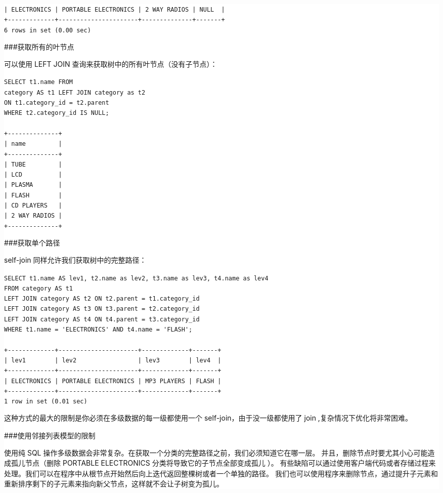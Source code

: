 	| ELECTRONICS | PORTABLE ELECTRONICS | 2 WAY RADIOS | NULL  |
	+-------------+----------------------+--------------+-------+
	6 rows in set (0.00 sec)

###获取所有的叶节点

可以使用 LEFT JOIN 查询来获取树中的所有叶节点（没有子节点）：

	SELECT t1.name FROM
	category AS t1 LEFT JOIN category as t2
	ON t1.category_id = t2.parent
	WHERE t2.category_id IS NULL;

	+--------------+
	| name         |
	+--------------+
	| TUBE         |
	| LCD          |
	| PLASMA       |
	| FLASH        |
	| CD PLAYERS   |
	| 2 WAY RADIOS |
	+--------------+

###获取单个路径

self-join 同样允许我们获取树中的完整路径：

	SELECT t1.name AS lev1, t2.name as lev2, t3.name as lev3, t4.name as lev4
	FROM category AS t1
	LEFT JOIN category AS t2 ON t2.parent = t1.category_id
	LEFT JOIN category AS t3 ON t3.parent = t2.category_id
	LEFT JOIN category AS t4 ON t4.parent = t3.category_id
	WHERE t1.name = 'ELECTRONICS' AND t4.name = 'FLASH';

	+-------------+----------------------+-------------+-------+
	| lev1        | lev2                 | lev3        | lev4  |
	+-------------+----------------------+-------------+-------+
	| ELECTRONICS | PORTABLE ELECTRONICS | MP3 PLAYERS | FLASH |
	+-------------+----------------------+-------------+-------+
	1 row in set (0.01 sec)

这种方式的最大的限制是你必须在多级数据的每一级都使用一个 self-join，由于没一级都使用了 join ,复杂情况下优化将非常困难。

###使用邻接列表模型的限制

使用纯 SQL 操作多级数据会非常复杂。在获取一个分类的完整路径之前，我们必须知道它在哪一层。
并且，删除节点时要尤其小心可能造成孤儿节点（删除 PORTABLE ELECTRONICS 分类将导致它的子节点全部变成孤儿 ）。
有些缺陷可以通过使用客户端代码或者存储过程来处理。我们可以在程序中从根节点开始然后向上迭代返回整棵树或者一个单独的路径。
我们也可以使用程序来删除节点，通过提升子元素和重新排序剩下的子元素来指向新父节点，这样就不会让子树变为孤儿。
